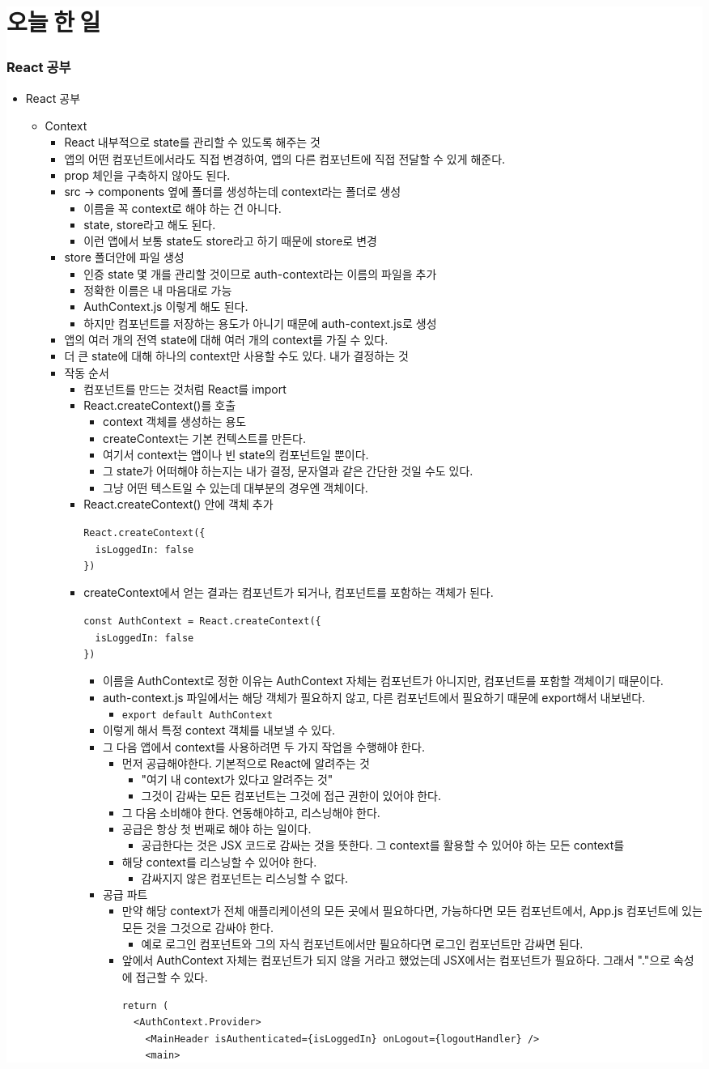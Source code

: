 # 오늘 한 일

### React 공부

- React 공부

  - Context
    - React 내부적으로 state를 관리할 수 있도록 해주는 것
    - 앱의 어떤 컴포넌트에서라도 직접 변경하여, 앱의 다른 컴포넌트에 직접 전달할 수 있게 해준다.
    - prop 체인을 구축하지 않아도 된다.
    - src -> components 옆에 폴더를 생성하는데 context라는 폴더로 생성
      - 이름을 꼭 context로 해야 하는 건 아니다.
      - state, store라고 해도 된다.
      - 이런 앱에서 보통 state도 store라고 하기 때문에 store로 변경
    - store 폴더안에 파일 생성
      - 인증 state 몇 개를 관리할 것이므로 auth-context라는 이름의 파일을 추가
      - 정확한 이름은 내 마음대로 가능
      - AuthContext.js 이렇게 해도 된다.
      - 하지만 컴포넌트를 저장하는 용도가 아니기 때문에 auth-context.js로 생성
    - 앱의 여러 개의 전역 state에 대해 여러 개의 context를 가질 수 있다.
    - 더 큰 state에 대해 하나의 context만 사용할 수도 있다. 내가 결정하는 것
    - 작동 순서
      - 컴포넌트를 만드는 것처럼 React를 import
      - React.createContext()를 호출
        - context 객체를 생성하는 용도
        - createContext는 기본 컨텍스트를 만든다.
        - 여기서 context는 앱이나 빈 state의 컴포넌트일 뿐이다.
        - 그 state가 어떠해야 하는지는 내가 결정, 문자열과 같은 간단한 것일 수도 있다.
        - 그냥 어떤 텍스트일 수 있는데 대부분의 경우엔 객체이다.
      - React.createContext() 안에 객체 추가
        ```
        React.createContext({
          isLoggedIn: false
        })
        ```
      - createContext에서 얻는 결과는 컴포넌트가 되거나, 컴포넌트를 포함하는 객체가 된다.
        ```
        const AuthContext = React.createContext({
          isLoggedIn: false
        })
        ```
        - 이름을 AuthContext로 정한 이유는 AuthContext 자체는 컴포넌트가 아니지만, 컴포넌트를 포함할 객체이기 때문이다.
        - auth-context.js 파일에서는 해당 객체가 필요하지 않고, 다른 컴포넌트에서 필요하기 때문에 export해서 내보낸다.
          - `export default AuthContext`
        - 이렇게 해서 특정 context 객체를 내보낼 수 있다.
        - 그 다음 앱에서 context를 사용하려면 두 가지 작업을 수행해야 한다.
          - 먼저 공급해야한다. 기본적으로 React에 알려주는 것
            - "여기 내 context가 있다고 알려주는 것"
            - 그것이 감싸는 모든 컴포넌트는 그것에 접근 권한이 있어야 한다.
          - 그 다음 소비해야 한다. 연동해야하고, 리스닝해야 한다.
          - 공급은 항상 첫 번째로 해야 하는 일이다.
            - 공급한다는 것은 JSX 코드로 감싸는 것을 뜻한다. 그 context를 활용할 수 있어야 하는 모든 context를
          - 해당 context를 리스닝할 수 있어야 한다.
            - 감싸지지 않은 컴포넌트는 리스닝할 수 없다.
        - 공급 파트
          - 만약 해당 context가 전체 애플리케이션의 모든 곳에서 필요하다면, 가능하다면 모든 컴포넌트에서, App.js 컴포넌트에 있는 모든 것을 그것으로 감싸야 한다.
            - 예로 로그인 컴포넌트와 그의 자식 컴포넌트에서만 필요하다면 로그인 컴포넌트만 감싸면 된다.
          - 앞에서 AuthContext 자체는 컴포넌트가 되지 않을 거라고 했었는데 JSX에서는 컴포넌트가 필요하다. 그래서 "."으로 속성에 접근할 수 있다.
            ```
            return (
              <AuthContext.Provider>
                <MainHeader isAuthenticated={isLoggedIn} onLogout={logoutHandler} />
                <main>
